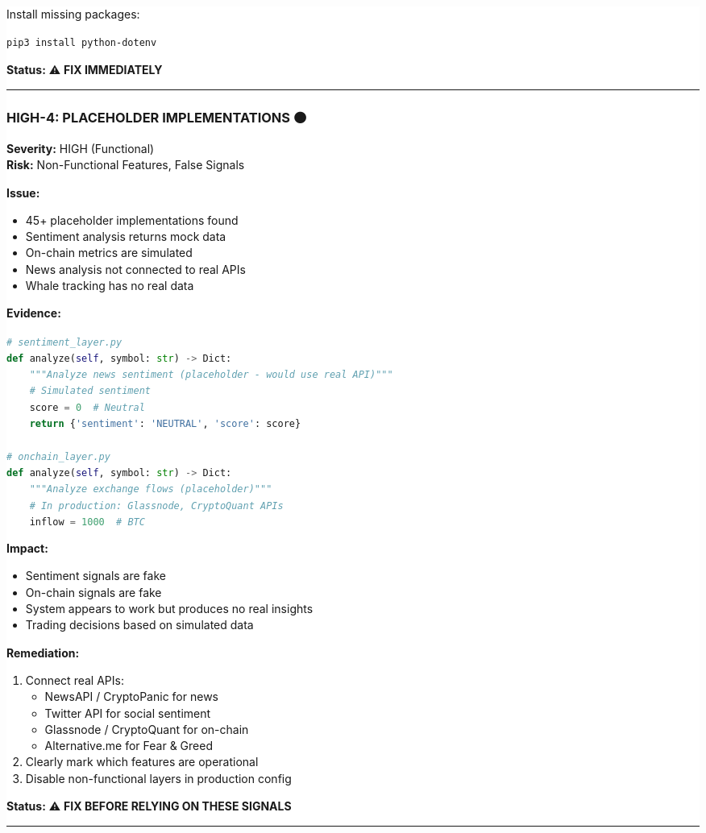 Install missing packages:
```bash
pip3 install python-dotenv
```

**Status:** ⚠️ **FIX IMMEDIATELY**

---

### **HIGH-4: PLACEHOLDER IMPLEMENTATIONS** 🟠
**Severity:** HIGH (Functional)  
**Risk:** Non-Functional Features, False Signals  

**Issue:**
- 45+ placeholder implementations found
- Sentiment analysis returns mock data
- On-chain metrics are simulated
- News analysis not connected to real APIs
- Whale tracking has no real data

**Evidence:**
```python
# sentiment_layer.py
def analyze(self, symbol: str) -> Dict:
    """Analyze news sentiment (placeholder - would use real API)"""
    # Simulated sentiment
    score = 0  # Neutral
    return {'sentiment': 'NEUTRAL', 'score': score}

# onchain_layer.py
def analyze(self, symbol: str) -> Dict:
    """Analyze exchange flows (placeholder)"""
    # In production: Glassnode, CryptoQuant APIs
    inflow = 1000  # BTC
```

**Impact:**
- Sentiment signals are fake
- On-chain signals are fake
- System appears to work but produces no real insights
- Trading decisions based on simulated data

**Remediation:**
1. Connect real APIs:
   - NewsAPI / CryptoPanic for news
   - Twitter API for social sentiment
   - Glassnode / CryptoQuant for on-chain
   - Alternative.me for Fear & Greed
2. Clearly mark which features are operational
3. Disable non-functional layers in production config

**Status:** ⚠️ **FIX BEFORE RELYING ON THESE SIGNALS**

---
